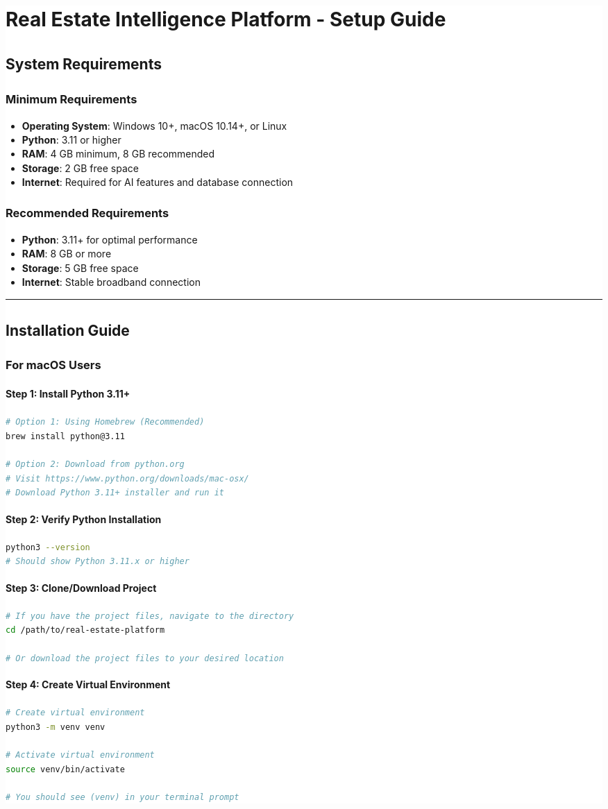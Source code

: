 # Real Estate Intelligence Platform - Setup Guide

## System Requirements

### Minimum Requirements
- **Operating System**: Windows 10+, macOS 10.14+, or Linux
- **Python**: 3.11 or higher
- **RAM**: 4 GB minimum, 8 GB recommended
- **Storage**: 2 GB free space
- **Internet**: Required for AI features and database connection

### Recommended Requirements
- **Python**: 3.11+ for optimal performance
- **RAM**: 8 GB or more
- **Storage**: 5 GB free space
- **Internet**: Stable broadband connection

---

## Installation Guide

### For macOS Users

#### Step 1: Install Python 3.11+
```bash
# Option 1: Using Homebrew (Recommended)
brew install python@3.11

# Option 2: Download from python.org
# Visit https://www.python.org/downloads/mac-osx/
# Download Python 3.11+ installer and run it
```

#### Step 2: Verify Python Installation
```bash
python3 --version
# Should show Python 3.11.x or higher
```

#### Step 3: Clone/Download Project
```bash
# If you have the project files, navigate to the directory
cd /path/to/real-estate-platform

# Or download the project files to your desired location
```

#### Step 4: Create Virtual Environment
```bash
# Create virtual environment
python3 -m venv venv

# Activate virtual environment
source venv/bin/activate

# You should see (venv) in your terminal prompt
```
